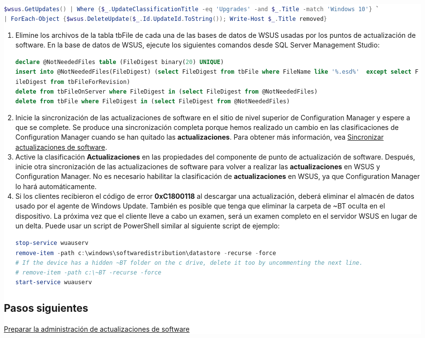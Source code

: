    ```PowerShell
   $wsus.GetUpdates() | Where {$_.UpdateClassificationTitle -eq 'Upgrades' -and $_.Title -match 'Windows 10'} `
   | ForEach-Object {$wsus.DeleteUpdate($_.Id.UpdateId.ToString()); Write-Host $_.Title removed}
   ```
1. Elimine los archivos de la tabla tbFile de cada una de las bases de datos de WSUS usadas por los puntos de actualización de software. En la base de datos de WSUS, ejecute los siguientes comandos desde SQL Server Management Studio:
   ```SQL
   declare @NotNeededFiles table (FileDigest binary(20) UNIQUE)
   insert into @NotNeededFiles(FileDigest) (select FileDigest from tbFile where FileName like '%.esd%'  except select FileDigest from tbFileForRevision)
   delete from tbFileOnServer where FileDigest in (select FileDigest from @NotNeededFiles)
   delete from tbFile where FileDigest in (select FileDigest from @NotNeededFiles)
   ```
1. Inicie la sincronización de las actualizaciones de software en el sitio de nivel superior de Configuration Manager y espere a que se complete. Se produce una sincronización completa porque hemos realizado un cambio en las clasificaciones de Configuration Manager cuando se han quitado las **actualizaciones**. Para obtener más información, vea [Sincronizar actualizaciones de software](../get-started/synchronize-software-updates.md).
1. Active la clasificación **Actualizaciones** en las propiedades del componente de punto de actualización de software. Después, inicie otra sincronización de las actualizaciones de software para volver a realizar las **actualizaciones** en WSUS y Configuration Manager. No es necesario habilitar la clasificación de **actualizaciones** en WSUS, ya que Configuration Manager lo hará automáticamente.
1. Si los clientes recibieron el código de error **0xC1800118** al descargar una actualización, deberá eliminar el almacén de datos usado por el agente de Windows Update. También es posible que tenga que eliminar la carpeta de ~BT oculta en el dispositivo. La próxima vez que el cliente lleve a cabo un examen, será un examen completo en el servidor WSUS en lugar de un delta. Puede usar un script de PowerShell similar al siguiente script de ejemplo:  
   ```PowerShell
   stop-service wuauserv
   remove-item -path c:\windows\softwaredistribution\datastore -recurse -force
   # If the device has a hidden ~BT folder on the c drive, delete it too by uncommenting the next line.
   # remove-item -path c:\~BT -recurse -force
   start-service wuauserv
   ```

## <a name="next-steps"></a>Pasos siguientes
[Preparar la administración de actualizaciones de software](../get-started/prepare-for-software-updates-management.md)
